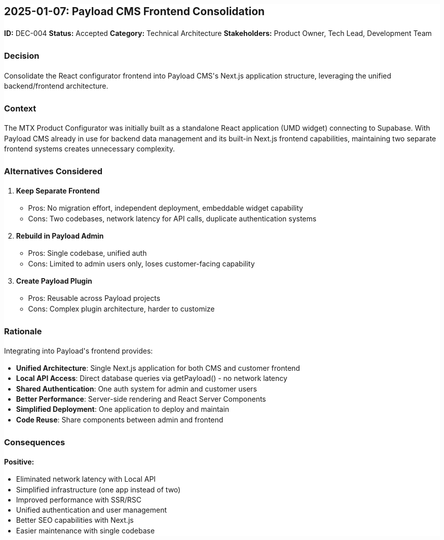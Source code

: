 ## 2025-01-07: Payload CMS Frontend Consolidation

**ID:** DEC-004
**Status:** Accepted
**Category:** Technical Architecture
**Stakeholders:** Product Owner, Tech Lead, Development Team

### Decision

Consolidate the React configurator frontend into Payload CMS's Next.js application structure, leveraging the unified backend/frontend architecture.

### Context

The MTX Product Configurator was initially built as a standalone React application (UMD widget) connecting to Supabase. With Payload CMS already in use for backend data management and its built-in Next.js frontend capabilities, maintaining two separate frontend systems creates unnecessary complexity.

### Alternatives Considered

1. **Keep Separate Frontend**
   - Pros: No migration effort, independent deployment, embeddable widget capability
   - Cons: Two codebases, network latency for API calls, duplicate authentication systems

2. **Rebuild in Payload Admin**
   - Pros: Single codebase, unified auth
   - Cons: Limited to admin users only, loses customer-facing capability

3. **Create Payload Plugin**
   - Pros: Reusable across Payload projects
   - Cons: Complex plugin architecture, harder to customize

### Rationale

Integrating into Payload's frontend provides:
- **Unified Architecture**: Single Next.js application for both CMS and customer frontend
- **Local API Access**: Direct database queries via getPayload() - no network latency
- **Shared Authentication**: One auth system for admin and customer users
- **Better Performance**: Server-side rendering and React Server Components
- **Simplified Deployment**: One application to deploy and maintain
- **Code Reuse**: Share components between admin and frontend

### Consequences

**Positive:**
- Eliminated network latency with Local API
- Simplified infrastructure (one app instead of two)
- Improved performance with SSR/RSC
- Unified authentication and user management
- Better SEO capabilities with Next.js
- Easier maintenance with single codebase
